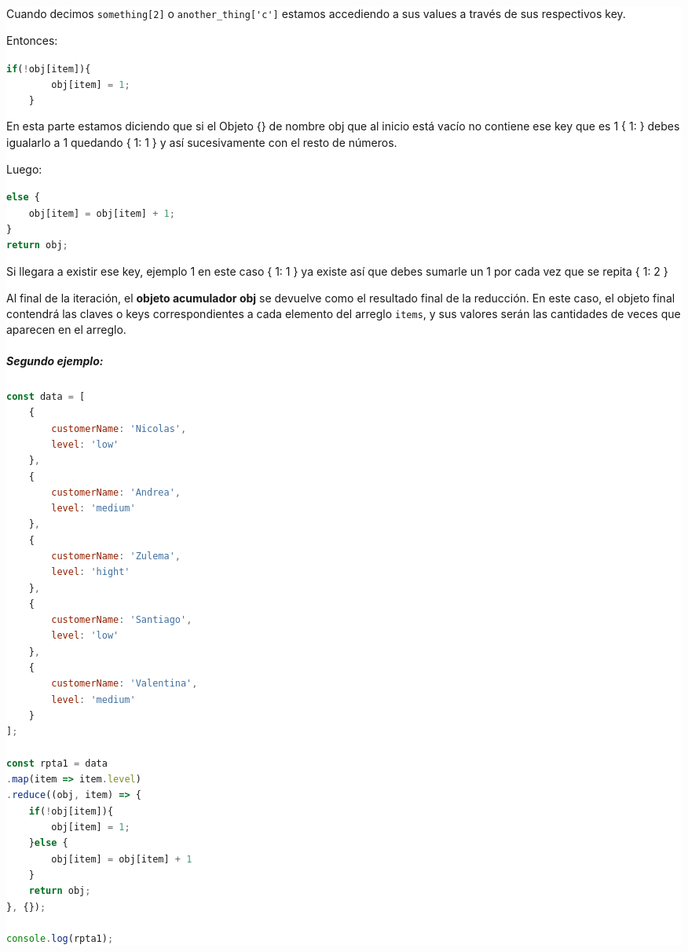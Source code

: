 Cuando decimos `something[2]` o `another_thing['c']` estamos accediendo a sus values a través de sus respectivos key. 

Entonces:  
```js
if(!obj[item]){
        obj[item] = 1;
    }
```
En esta parte estamos diciendo que si el Objeto {} de nombre obj que al inicio está vacío no contiene ese key que es 1 { 1: } debes igualarlo a 1 quedando { 1: 1 } y así sucesivamente con el resto de números. 

Luego: 
```js
else {
	obj[item] = obj[item] + 1;
}
return obj;
```
Si llegara a existir ese key, ejemplo 1 en este caso { 1: 1 } ya existe así que debes sumarle un 1 por cada vez que se repita { 1: 2 }

Al final de la iteración, el **objeto acumulador obj** se devuelve como el resultado final de la reducción. En este caso, el objeto final contendrá las claves o keys correspondientes a cada elemento del arreglo `items`, y sus valores serán las cantidades de veces que aparecen en el arreglo.


##### Segundo ejemplo:  
```js
const data = [
    {
        customerName: 'Nicolas',
        level: 'low'
    },
    {
        customerName: 'Andrea',
        level: 'medium'
    },
    {
        customerName: 'Zulema',
        level: 'hight'
    },
    {
        customerName: 'Santiago',
        level: 'low'
    },
    {
        customerName: 'Valentina',
        level: 'medium'
    }
];

const rpta1 = data 
.map(item => item.level)
.reduce((obj, item) => {
    if(!obj[item]){
        obj[item] = 1;
    }else {
        obj[item] = obj[item] + 1
    }
    return obj;
}, {});

console.log(rpta1);

```